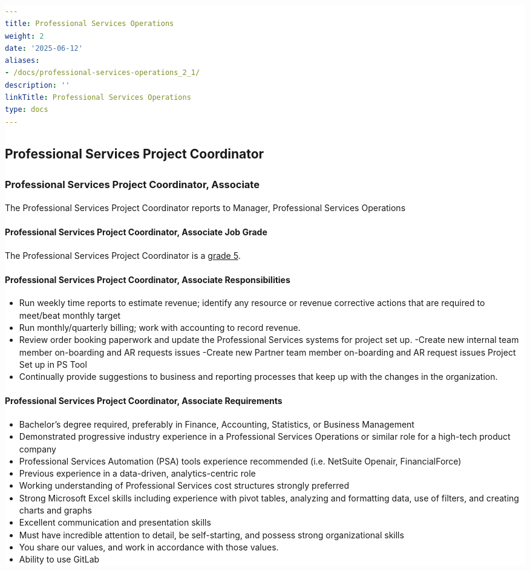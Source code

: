 ```yaml
---
title: Professional Services Operations
weight: 2
date: '2025-06-12'
aliases:
- /docs/professional-services-operations_2_1/
description: ''
linkTitle: Professional Services Operations
type: docs
---
```


## Professional Services Project Coordinator

### Professional Services Project Coordinator, Associate

The Professional Services Project Coordinator reports to Manager, Professional Services Operations

#### Professional Services Project Coordinator, Associate Job Grade

The Professional Services Project Coordinator is a [grade 5](/handbook/total-rewards/compensation/compensation-calculator/#gitlab-job-grades).

#### Professional Services Project Coordinator, Associate Responsibilities

- Run weekly time reports to estimate revenue; identify any resource or revenue corrective actions that are required to meet/beat monthly target
- Run monthly/quarterly billing; work with accounting to record revenue.
- Review order booking paperwork and update the Professional Services systems for project set up.
-Create new internal team member on-boarding and AR requests issues
-Create new Partner team member on-boarding and AR request issues Project Set up in PS Tool
- Continually provide suggestions to business and reporting processes that keep up with the changes in the organization.

#### Professional Services Project Coordinator, Associate Requirements

- Bachelor’s degree required, preferably in Finance, Accounting, Statistics, or Business Management
- Demonstrated progressive industry experience in a Professional Services Operations or similar role for a high-tech product company
- Professional Services Automation (PSA) tools experience recommended (i.e. NetSuite Openair, FinancialForce)
- Previous experience in a data-driven, analytics-centric role
- Working understanding of Professional Services cost structures strongly preferred
- Strong Microsoft Excel skills including experience with pivot tables, analyzing and formatting data, use of filters, and creating charts and graphs
- Excellent communication and presentation skills
- Must have incredible attention to detail, be self-starting, and possess strong organizational skills
- You share our values, and work in accordance with those values.
- Ability to use GitLab
